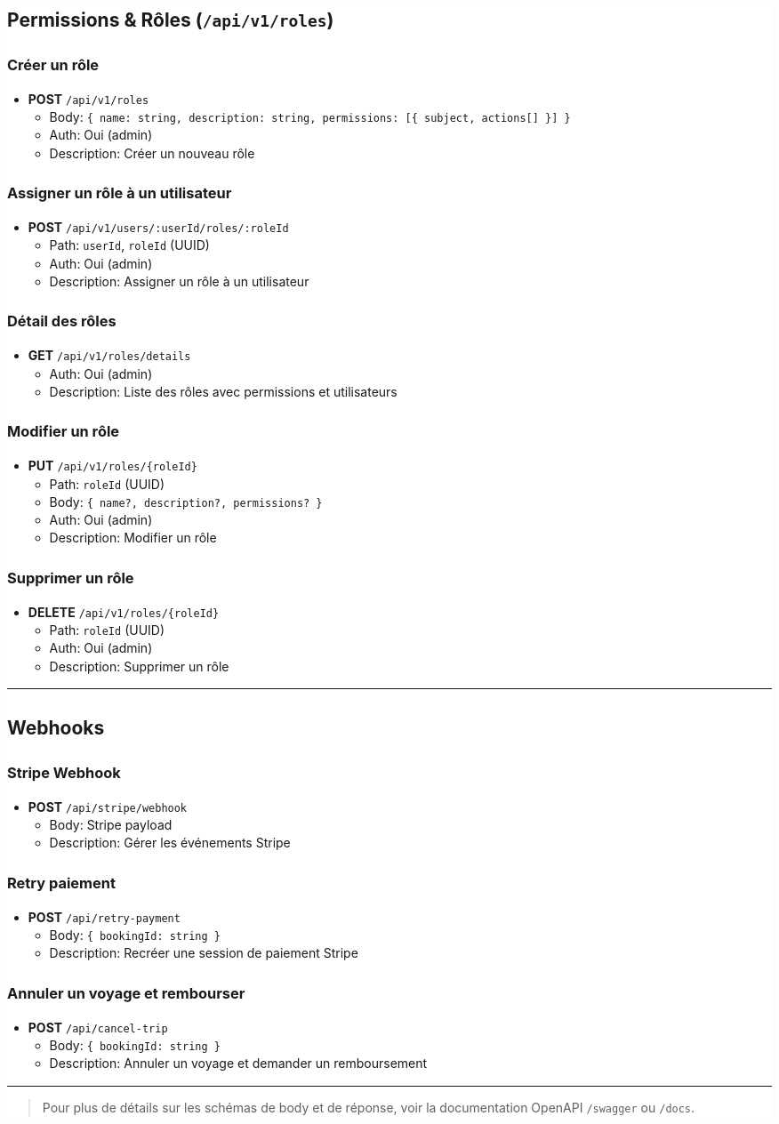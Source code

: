 ## Permissions & Rôles (`/api/v1/roles`)

### Créer un rôle
- **POST** `/api/v1/roles`
  - Body: `{ name: string, description: string, permissions: [{ subject, actions[] }] }`
  - Auth: Oui (admin)
  - Description: Créer un nouveau rôle

### Assigner un rôle à un utilisateur
- **POST** `/api/v1/users/:userId/roles/:roleId`
  - Path: `userId`, `roleId` (UUID)
  - Auth: Oui (admin)
  - Description: Assigner un rôle à un utilisateur

### Détail des rôles
- **GET** `/api/v1/roles/details`
  - Auth: Oui (admin)
  - Description: Liste des rôles avec permissions et utilisateurs

### Modifier un rôle
- **PUT** `/api/v1/roles/{roleId}`
  - Path: `roleId` (UUID)
  - Body: `{ name?, description?, permissions? }`
  - Auth: Oui (admin)
  - Description: Modifier un rôle

### Supprimer un rôle
- **DELETE** `/api/v1/roles/{roleId}`
  - Path: `roleId` (UUID)
  - Auth: Oui (admin)
  - Description: Supprimer un rôle

---

## Webhooks

### Stripe Webhook
- **POST** `/api/stripe/webhook`
  - Body: Stripe payload
  - Description: Gérer les événements Stripe

### Retry paiement
- **POST** `/api/retry-payment`
  - Body: `{ bookingId: string }`
  - Description: Recréer une session de paiement Stripe

### Annuler un voyage et rembourser
- **POST** `/api/cancel-trip`
  - Body: `{ bookingId: string }`
  - Description: Annuler un voyage et demander un remboursement

---

> Pour plus de détails sur les schémas de body et de réponse, voir la documentation OpenAPI `/swagger` ou `/docs`.
